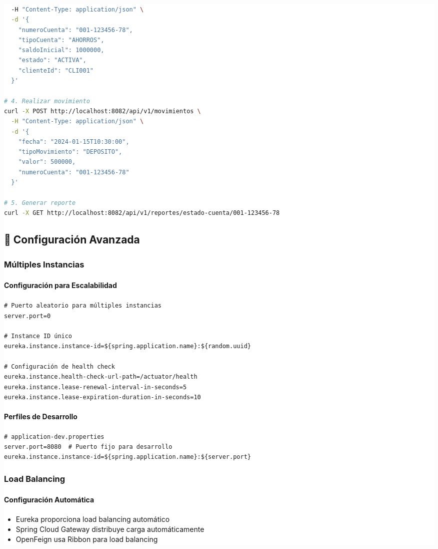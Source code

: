```bash
  -H "Content-Type: application/json" \
  -d '{
    "numeroCuenta": "001-123456-78",
    "tipoCuenta": "AHORROS",
    "saldoInicial": 1000000,
    "estado": "ACTIVA",
    "clienteId": "CLI001"
  }'

# 4. Realizar movimiento
curl -X POST http://localhost:8082/api/v1/movimientos \
  -H "Content-Type: application/json" \
  -d '{
    "fecha": "2024-01-15T10:30:00",
    "tipoMovimiento": "DEPOSITO",
    "valor": 500000,
    "numeroCuenta": "001-123456-78"
  }'

# 5. Generar reporte
curl -X GET http://localhost:8082/api/v1/reportes/estado-cuenta/001-123456-78
```

## 🔧 Configuración Avanzada

### **Múltiples Instancias**

#### **Configuración para Escalabilidad**
```properties
# Puerto aleatorio para múltiples instancias
server.port=0

# Instance ID único
eureka.instance.instance-id=${spring.application.name}:${random.uuid}

# Configuración de health check
eureka.instance.health-check-url-path=/actuator/health
eureka.instance.lease-renewal-interval-in-seconds=5
eureka.instance.lease-expiration-duration-in-seconds=10
```

#### **Perfiles de Desarrollo**
```properties
# application-dev.properties
server.port=8080  # Puerto fijo para desarrollo
eureka.instance.instance-id=${spring.application.name}:${server.port}
```

### **Load Balancing**

#### **Configuración Automática**
- Eureka proporciona load balancing automático
- Spring Cloud Gateway distribuye carga automáticamente
- OpenFeign usa Ribbon para load balancing

